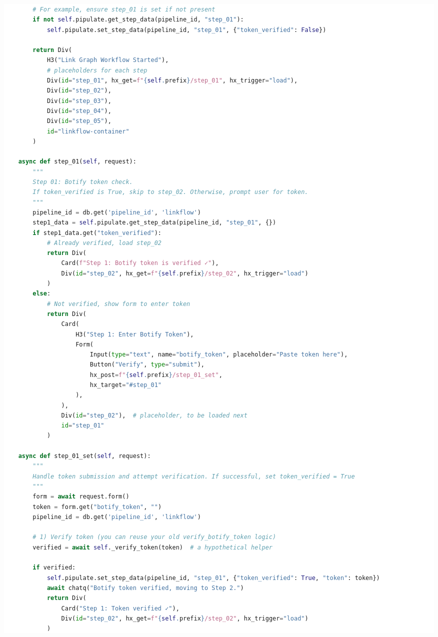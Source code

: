 ```python
        # For example, ensure step_01 is set if not present
        if not self.pipulate.get_step_data(pipeline_id, "step_01"):
            self.pipulate.set_step_data(pipeline_id, "step_01", {"token_verified": False})

        return Div(
            H3("Link Graph Workflow Started"),
            # placeholders for each step
            Div(id="step_01", hx_get=f"{self.prefix}/step_01", hx_trigger="load"),
            Div(id="step_02"),
            Div(id="step_03"),
            Div(id="step_04"),
            Div(id="step_05"),
            id="linkflow-container"
        )

    async def step_01(self, request):
        """
        Step 01: Botify token check. 
        If token_verified is True, skip to step_02. Otherwise, prompt user for token.
        """
        pipeline_id = db.get('pipeline_id', 'linkflow')
        step1_data = self.pipulate.get_step_data(pipeline_id, "step_01", {})
        if step1_data.get("token_verified"):
            # Already verified, load step_02
            return Div(
                Card(f"Step 1: Botify token is verified ✓"),
                Div(id="step_02", hx_get=f"{self.prefix}/step_02", hx_trigger="load")
            )
        else:
            # Not verified, show form to enter token
            return Div(
                Card(
                    H3("Step 1: Enter Botify Token"),
                    Form(
                        Input(type="text", name="botify_token", placeholder="Paste token here"),
                        Button("Verify", type="submit"),
                        hx_post=f"{self.prefix}/step_01_set",
                        hx_target="#step_01"
                    ),
                ),
                Div(id="step_02"),  # placeholder, to be loaded next
                id="step_01"
            )

    async def step_01_set(self, request):
        """
        Handle token submission and attempt verification. If successful, set token_verified = True
        """
        form = await request.form()
        token = form.get("botify_token", "")
        pipeline_id = db.get('pipeline_id', 'linkflow')

        # 1) Verify token (you can reuse your old verify_botify_token logic)
        verified = await self._verify_token(token)  # a hypothetical helper

        if verified:
            self.pipulate.set_step_data(pipeline_id, "step_01", {"token_verified": True, "token": token})
            await chatq("Botify token verified, moving to Step 2.")
            return Div(
                Card("Step 1: Token verified ✓"),
                Div(id="step_02", hx_get=f"{self.prefix}/step_02", hx_trigger="load")
            )
```